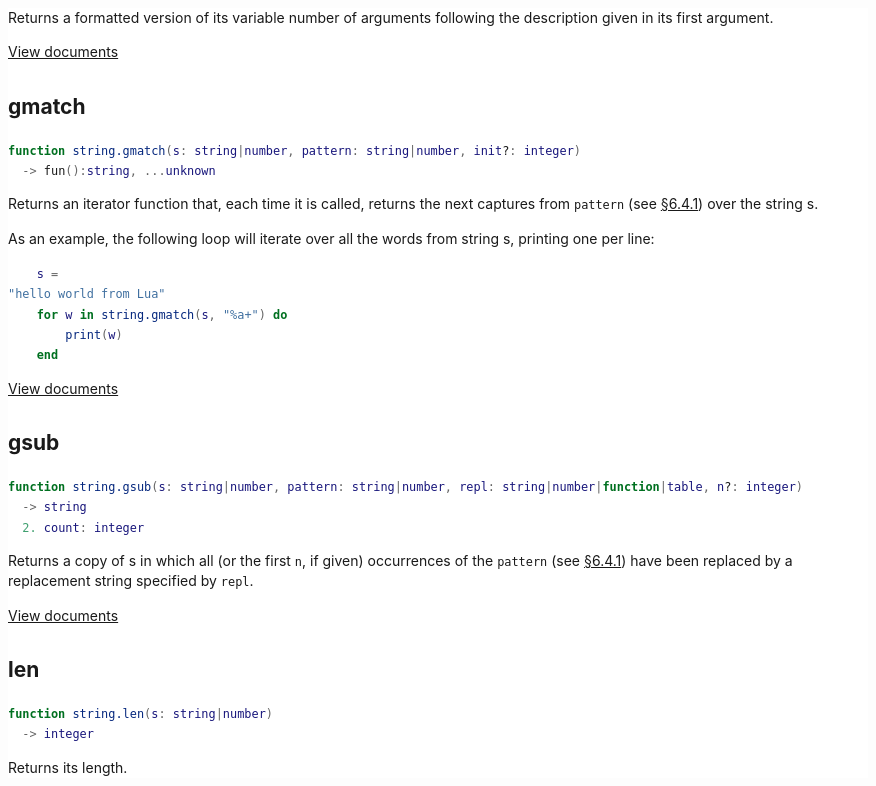 
Returns a formatted version of its variable number of arguments following the description given in its first argument.

[View documents](command:extension.lua.doc?["en-us/54/manual.html/pdf-string.format"])

## gmatch


```lua
function string.gmatch(s: string|number, pattern: string|number, init?: integer)
  -> fun():string, ...unknown
```


Returns an iterator function that, each time it is called, returns the next captures from `pattern` (see [§6.4.1](command:extension.lua.doc?["en-us/54/manual.html/6.4.1"])) over the string s.

As an example, the following loop will iterate over all the words from string s, printing one per line:
```lua
    s =
"hello world from Lua"
    for w in string.gmatch(s, "%a+") do
        print(w)
    end
```


[View documents](command:extension.lua.doc?["en-us/54/manual.html/pdf-string.gmatch"])

## gsub


```lua
function string.gsub(s: string|number, pattern: string|number, repl: string|number|function|table, n?: integer)
  -> string
  2. count: integer
```


Returns a copy of s in which all (or the first `n`, if given) occurrences of the `pattern` (see [§6.4.1](command:extension.lua.doc?["en-us/54/manual.html/6.4.1"])) have been replaced by a replacement string specified by `repl`.

[View documents](command:extension.lua.doc?["en-us/54/manual.html/pdf-string.gsub"])

## len


```lua
function string.len(s: string|number)
  -> integer
```


Returns its length.
